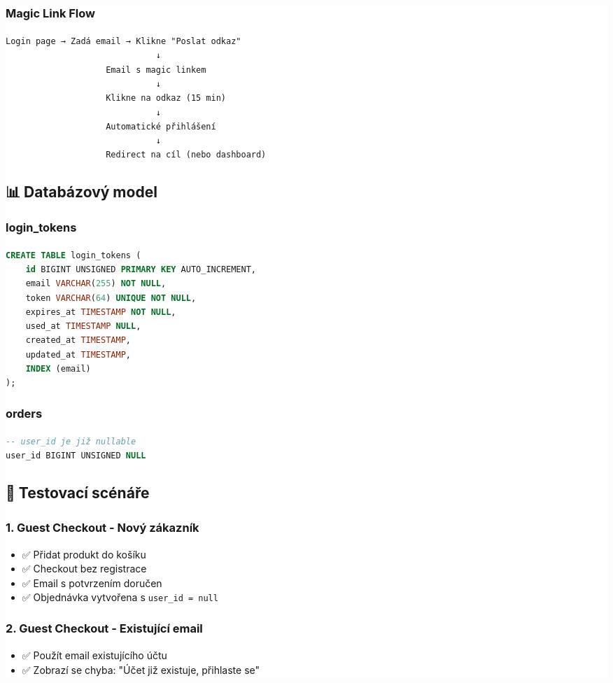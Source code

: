 ### Magic Link Flow

```
Login page → Zadá email → Klikne "Poslat odkaz"
                              ↓
                    Email s magic linkem
                              ↓
                    Klikne na odkaz (15 min)
                              ↓
                    Automatické přihlášení
                              ↓
                    Redirect na cíl (nebo dashboard)
```

## 📊 Databázový model

### login_tokens

```sql
CREATE TABLE login_tokens (
    id BIGINT UNSIGNED PRIMARY KEY AUTO_INCREMENT,
    email VARCHAR(255) NOT NULL,
    token VARCHAR(64) UNIQUE NOT NULL,
    expires_at TIMESTAMP NOT NULL,
    used_at TIMESTAMP NULL,
    created_at TIMESTAMP,
    updated_at TIMESTAMP,
    INDEX (email)
);
```

### orders

```sql
-- user_id je již nullable
user_id BIGINT UNSIGNED NULL
```

## 🧪 Testovací scénáře

### 1. Guest Checkout - Nový zákazník

- ✅ Přidat produkt do košíku
- ✅ Checkout bez registrace
- ✅ Email s potvrzením doručen
- ✅ Objednávka vytvořena s `user_id = null`

### 2. Guest Checkout - Existující email

- ✅ Použít email existujícího účtu
- ✅ Zobrazí se chyba: "Účet již existuje, přihlaste se"
